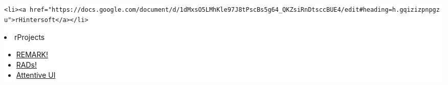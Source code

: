     <li><a href="https://docs.google.com/document/d/1dMxsO5LMhKle97J8tPscBs5g64_QKZsiRnDtsccBUE4/edit#heading=h.gqizizpnpgzu">rHintersoft</a></li> 
  </ul>
  <li>rProjects</li>
  <ul>
    <li><a href="https://docs.google.com/document/d/1KdmAd_TV0GyKiOCQhyVp7FNffzwGwooIETbs9IVBSgc/edit#heading=h.gqizizpnpgzu">REMARK!</a></li>
    <li><a href="https://docs.google.com/document/d/1bvcdgTSv0Fx9SfWV3ikev0yfwRXmR8sCqW4XNPhinhk/edit#heading=h.gqizizpnpgzu">RADs!</a></li>
    <li><a href="https://docs.google.com/document/d/1YyiASEMY2ZHx4zen4TQHicygr0JOUWY_pJiP-7Nk6OY/edit#heading=h.gqizizpnpgzu">Attentive UI</a></li>
  </ul>
</ul>